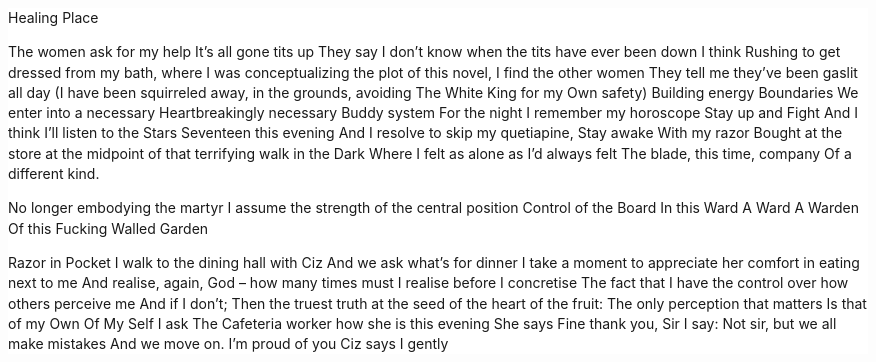 Healing 
Place
 



The women ask for my help 
It’s all gone tits up 
They say 
I don’t know when the tits have ever been down 
I think
Rushing to get dressed from my bath, where I was conceptualizing the plot of this novel, I find the other women
They tell me they’ve been gaslit all day 
(I have been squirreled away, in the grounds, avoiding The White King for my Own safety)
Building energy
Boundaries 
We enter into a necessary 
Heartbreakingly necessary 
Buddy system 
For the night 
I remember my horoscope 
Stay up and Fight 
And I think I’ll listen to 
the Stars
Seventeen 
 this evening 
And I resolve to skip my quetiapine, 
Stay awake 
With my razor 
Bought at the store at the midpoint of that terrifying walk in the Dark 
Where I felt as alone as I’d always felt 
The blade, this time, company 
Of a different kind. 

No longer embodying the martyr 
I assume the strength of the central position 
Control of the Board 
In this Ward 
A Ward 
A Warden 
Of this Fucking 
Walled
Garden 

Razor in Pocket 
 I walk to the dining hall with Ciz 
And we ask what’s for dinner 
I take a moment to appreciate her comfort in eating next to me 
And realise, again, 
God – how many times must I realise before I concretise 
The fact that I have the control over how others perceive me 
And if I don’t; 
Then the truest truth at the seed of the heart of the fruit:
The only perception that matters 
Is that of my Own 
Of My Self 
I ask The Cafeteria worker how she is this evening 
She says 
Fine thank you, Sir
I say:
Not sir, but we all make mistakes 
And we move on. 
I’m proud of you
Ciz says 
I gently